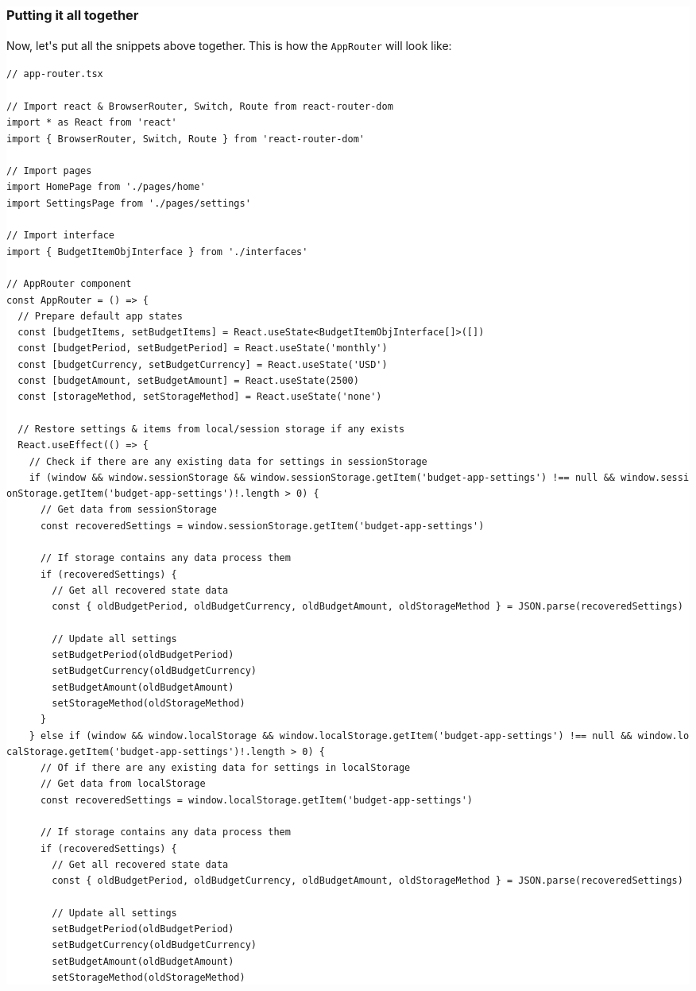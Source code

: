 ### Putting it all together

Now, let's put all the snippets above together. This is how the `AppRouter` will look like:

```tsx
// app-router.tsx

// Import react & BrowserRouter, Switch, Route from react-router-dom
import * as React from 'react'
import { BrowserRouter, Switch, Route } from 'react-router-dom'

// Import pages
import HomePage from './pages/home'
import SettingsPage from './pages/settings'

// Import interface
import { BudgetItemObjInterface } from './interfaces'

// AppRouter component
const AppRouter = () => {
  // Prepare default app states
  const [budgetItems, setBudgetItems] = React.useState<BudgetItemObjInterface[]>([])
  const [budgetPeriod, setBudgetPeriod] = React.useState('monthly')
  const [budgetCurrency, setBudgetCurrency] = React.useState('USD')
  const [budgetAmount, setBudgetAmount] = React.useState(2500)
  const [storageMethod, setStorageMethod] = React.useState('none')

  // Restore settings & items from local/session storage if any exists
  React.useEffect(() => {
    // Check if there are any existing data for settings in sessionStorage
    if (window && window.sessionStorage && window.sessionStorage.getItem('budget-app-settings') !== null && window.sessionStorage.getItem('budget-app-settings')!.length > 0) {
      // Get data from sessionStorage
      const recoveredSettings = window.sessionStorage.getItem('budget-app-settings')

      // If storage contains any data process them
      if (recoveredSettings) {
        // Get all recovered state data
        const { oldBudgetPeriod, oldBudgetCurrency, oldBudgetAmount, oldStorageMethod } = JSON.parse(recoveredSettings)

        // Update all settings
        setBudgetPeriod(oldBudgetPeriod)
        setBudgetCurrency(oldBudgetCurrency)
        setBudgetAmount(oldBudgetAmount)
        setStorageMethod(oldStorageMethod)
      }
    } else if (window && window.localStorage && window.localStorage.getItem('budget-app-settings') !== null && window.localStorage.getItem('budget-app-settings')!.length > 0) {
      // Of if there are any existing data for settings in localStorage
      // Get data from localStorage
      const recoveredSettings = window.localStorage.getItem('budget-app-settings')

      // If storage contains any data process them
      if (recoveredSettings) {
        // Get all recovered state data
        const { oldBudgetPeriod, oldBudgetCurrency, oldBudgetAmount, oldStorageMethod } = JSON.parse(recoveredSettings)

        // Update all settings
        setBudgetPeriod(oldBudgetPeriod)
        setBudgetCurrency(oldBudgetCurrency)
        setBudgetAmount(oldBudgetAmount)
        setStorageMethod(oldStorageMethod)
```

[Part 1]: https://blog.alexdevero.com/build-budget-app-pt1/
[GitHub]: https://github.com/alexdevero/budget-app-ts/tree/blog-tutorial
[works]: https://developer.mozilla.org/en-US/docs/Web/JavaScript/Reference/Global_Objects/Array/map
[React Router docs]: https://reacttraining.com/react-router/web/guides/quick-start